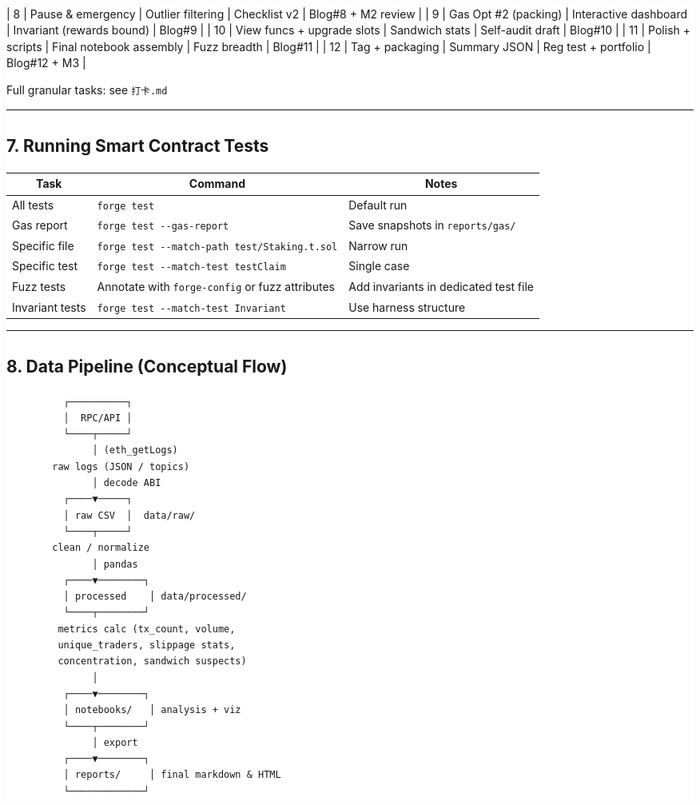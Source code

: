 | 8 | Pause & emergency | Outlier filtering | Checklist v2 | Blog#8 + M2 review |
| 9 | Gas Opt #2 (packing) | Interactive dashboard | Invariant (rewards bound) | Blog#9 |
| 10 | View funcs + upgrade slots | Sandwich stats | Self-audit draft | Blog#10 |
| 11 | Polish + scripts | Final notebook assembly | Fuzz breadth | Blog#11 |
| 12 | Tag + packaging | Summary JSON | Reg test + portfolio | Blog#12 + M3 |

Full granular tasks: see `打卡.md`

---

## 7. Running Smart Contract Tests

| Task | Command | Notes |
|------|---------|-------|
| All tests | `forge test` | Default run |
| Gas report | `forge test --gas-report` | Save snapshots in `reports/gas/` |
| Specific file | `forge test --match-path test/Staking.t.sol` | Narrow run |
| Specific test | `forge test --match-test testClaim` | Single case |
| Fuzz tests | Annotate with `forge-config` or fuzz attributes | Add invariants in dedicated test file |
| Invariant tests | `forge test --match-test Invariant` | Use harness structure |

---

## 8. Data Pipeline (Conceptual Flow)

```
          ┌──────────┐
          │  RPC/API │
          └────┬─────┘
               │ (eth_getLogs)
        raw logs (JSON / topics)
               │ decode ABI
          ┌────▼─────┐
          │ raw CSV  │  data/raw/
          └────┬─────┘
        clean / normalize
               │ pandas
          ┌────▼────────┐
          │ processed    │ data/processed/
          └────┬────────┘
         metrics calc (tx_count, volume,
         unique_traders, slippage stats,
         concentration, sandwich suspects)
               │
          ┌────▼────────┐
          │ notebooks/   │ analysis + viz
          └────┬────────┘
               │ export
          ┌────▼────────┐
          │ reports/     │ final markdown & HTML
          └─────────────┘
```
